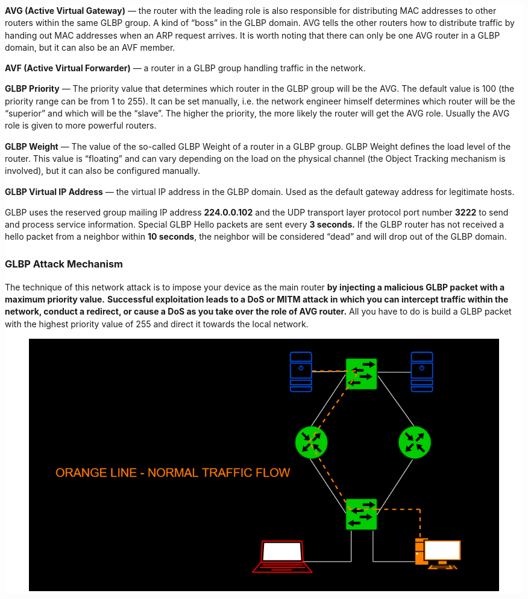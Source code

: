 **AVG (Active Virtual Gateway)** — the router with the leading role is also responsible for distributing MAC addresses to other routers within the same GLBP group. A kind of “boss” in the GLBP domain. AVG tells the other routers how to distribute traffic by handing out MAC addresses when an ARP request arrives. It is worth noting that there can only be one AVG router in a GLBP domain, but it can also be an AVF member.

**AVF (Active Virtual Forwarder)** — a router in a GLBP group handling traffic in the network.

**GLBP Priority** — The priority value that determines which router in the GLBP group will be the AVG. The default value is 100 (the priority range can be from 1 to 255). It can be set manually, i.e. the network engineer himself determines which router will be the “superior” and which will be the “slave”. The higher the priority, the more likely the router will get the AVG role. Usually the AVG role is given to more powerful routers.

**GLBP Weight** — The value of the so-called GLBP Weight of a router in a GLBP group. GLBP Weight defines the load level of the router. This value is “floating” and can vary depending on the load on the physical channel (the Object Tracking mechanism is involved), but it can also be configured manually.

**GLBP Virtual IP Address** — the virtual IP address in the GLBP domain. Used as the default gateway address for legitimate hosts.

GLBP uses the reserved group mailing IP address **224.0.0.102** and the UDP transport layer protocol port number **3222** to send and process service information. Special GLBP Hello packets are sent every **3 seconds.** If the GLBP router has not received a hello packet from a neighbor within **10 seconds**, the neighbor will be considered “dead” and will drop out of the GLBP domain.

### GLBP Attack Mechanism <a href="#3260" id="3260"></a>

The technique of this network attack is to impose your device as the main router **by injecting a malicious GLBP packet with a maximum priority value.** **Successful exploitation leads to a DoS or MITM attack in which you can intercept traffic within the network, conduct a redirect, or cause a DoS as you take over the role of AVG router.** All you have to do is build a GLBP packet with the highest priority value of 255 and direct it towards the local network.

<figure><img src="../../.gitbook/assets/image (13) (1).png" alt=""><figcaption></figcaption></figure>
